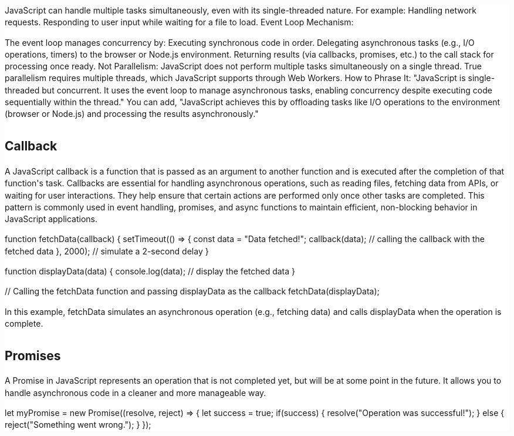 JavaScript can handle multiple tasks simultaneously, even with its single-threaded nature. For example:
Handling network requests.
Responding to user input while waiting for a file to load.
Event Loop Mechanism:

The event loop manages concurrency by:
Executing synchronous code in order.
Delegating asynchronous tasks (e.g., I/O operations, timers) to the browser or Node.js environment.
Returning results (via callbacks, promises, etc.) to the call stack for processing once ready.
Not Parallelism:
JavaScript does not perform multiple tasks simultaneously on a single thread.
True parallelism requires multiple threads, which JavaScript supports through Web Workers.
How to Phrase It:
"JavaScript is single-threaded but concurrent. It uses the event loop to manage asynchronous tasks, enabling concurrency despite executing code sequentially within the thread."
You can add, "JavaScript achieves this by offloading tasks like I/O operations to the environment (browser or Node.js) and processing the results asynchronously."


## Callback 
A JavaScript callback is a function that is passed as an argument to another function and is executed after the completion of that function's task. Callbacks are essential for handling asynchronous operations, such as reading files, fetching data from APIs, or waiting for user interactions. They help ensure that certain actions are performed only once other tasks are completed. This pattern is commonly used in event handling, promises, and async functions to maintain efficient, non-blocking behavior in JavaScript applications.

function fetchData(callback) {
  setTimeout(() => {
    const data = "Data fetched!";
    callback(data); // calling the callback with the fetched data
  }, 2000); // simulate a 2-second delay
}

function displayData(data) {
  console.log(data); // display the fetched data
}

// Calling the fetchData function and passing displayData as the callback
fetchData(displayData);

In this example, fetchData simulates an asynchronous operation (e.g., fetching data) and calls displayData when the operation is complete.

## Promises
A Promise in JavaScript represents an operation that is not completed yet, but will be at some point in the future. It allows you to handle asynchronous code in a cleaner and more manageable way.

let myPromise = new Promise((resolve, reject) => {
  let success = true;
  if(success) {
    resolve("Operation was successful!");
  } else {
    reject("Something went wrong.");
  }
});
